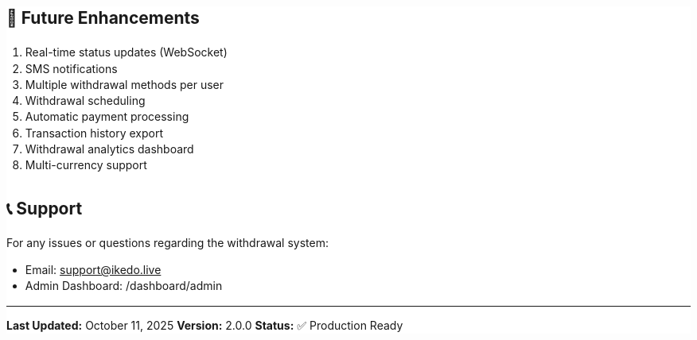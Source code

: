 ## 🌟 Future Enhancements

1. Real-time status updates (WebSocket)
2. SMS notifications
3. Multiple withdrawal methods per user
4. Withdrawal scheduling
5. Automatic payment processing
6. Transaction history export
7. Withdrawal analytics dashboard
8. Multi-currency support

## 📞 Support

For any issues or questions regarding the withdrawal system:
- Email: support@ikedo.live
- Admin Dashboard: /dashboard/admin

---

**Last Updated:** October 11, 2025
**Version:** 2.0.0
**Status:** ✅ Production Ready
